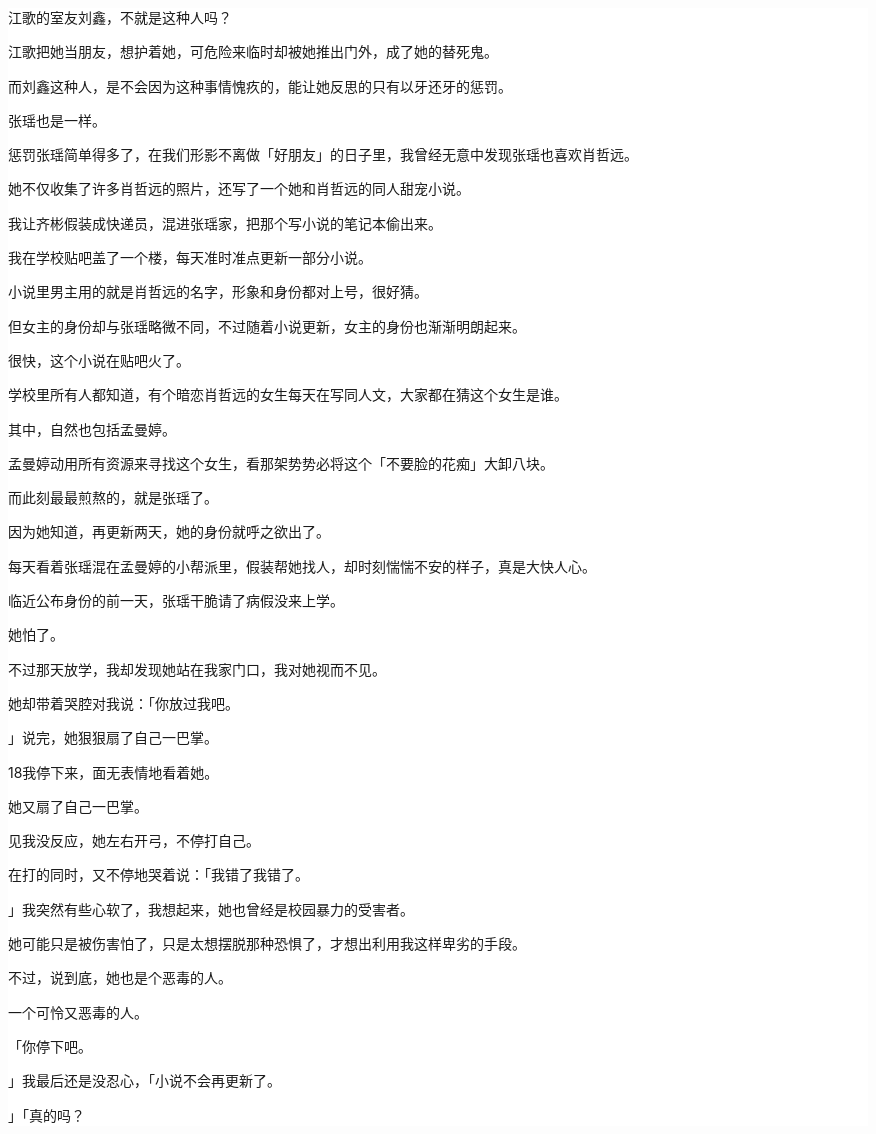 江歌的室友刘鑫，不就是这种人吗？

江歌把她当朋友，想护着她，可危险来临时却被她推出门外，成了她的替死鬼。

而刘鑫这种人，是不会因为这种事情愧疚的，能让她反思的只有以牙还牙的惩罚。

张瑶也是一样。

惩罚张瑶简单得多了，在我们形影不离做「好朋友」的日子里，我曾经无意中发现张瑶也喜欢肖哲远。

她不仅收集了许多肖哲远的照片，还写了一个她和肖哲远的同人甜宠小说。

我让齐彬假装成快递员，混进张瑶家，把那个写小说的笔记本偷出来。

我在学校贴吧盖了一个楼，每天准时准点更新一部分小说。

小说里男主用的就是肖哲远的名字，形象和身份都对上号，很好猜。

但女主的身份却与张瑶略微不同，不过随着小说更新，女主的身份也渐渐明朗起来。

很快，这个小说在贴吧火了。

学校里所有人都知道，有个暗恋肖哲远的女生每天在写同人文，大家都在猜这个女生是谁。

其中，自然也包括孟曼婷。

孟曼婷动用所有资源来寻找这个女生，看那架势势必将这个「不要脸的花痴」大卸八块。

而此刻最最煎熬的，就是张瑶了。

因为她知道，再更新两天，她的身份就呼之欲出了。

每天看着张瑶混在孟曼婷的小帮派里，假装帮她找人，却时刻惴惴不安的样子，真是大快人心。

临近公布身份的前一天，张瑶干脆请了病假没来上学。

她怕了。

不过那天放学，我却发现她站在我家门口，我对她视而不见。

她却带着哭腔对我说：「你放过我吧。

」说完，她狠狠扇了自己一巴掌。

18我停下来，面无表情地看着她。

她又扇了自己一巴掌。

见我没反应，她左右开弓，不停打自己。

在打的同时，又不停地哭着说：「我错了我错了。

」我突然有些心软了，我想起来，她也曾经是校园暴力的受害者。

她可能只是被伤害怕了，只是太想摆脱那种恐惧了，才想出利用我这样卑劣的手段。

不过，说到底，她也是个恶毒的人。

一个可怜又恶毒的人。

「你停下吧。

」我最后还是没忍心，「小说不会再更新了。

」「真的吗？
